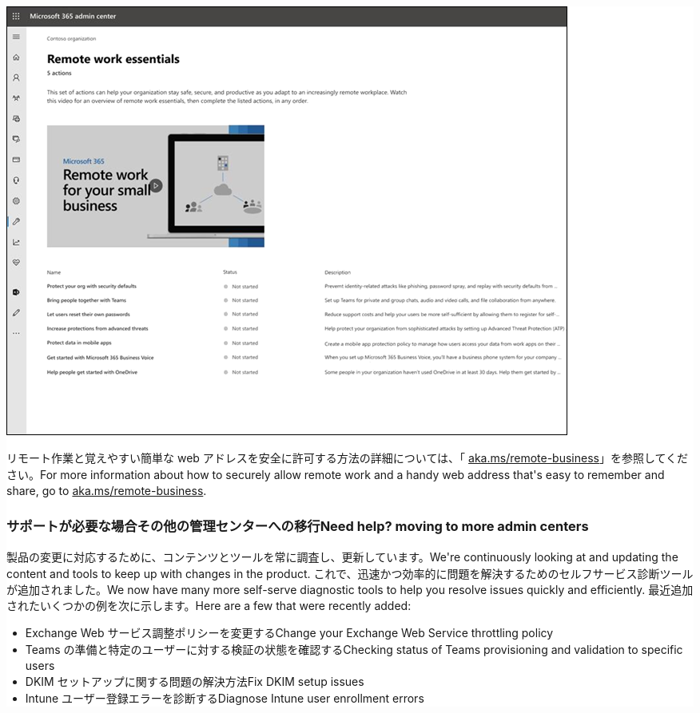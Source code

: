 ![7つのタスクが開始されていないセットアップの [Remote work essentials] ページ。](../media/MAC-WN-RemoteWork.png)

<span data-ttu-id="e2e66-194">リモート作業と覚えやすい簡単な web アドレスを安全に許可する方法の詳細については、「 [aka.ms/remote-business](https://aka.ms/remote-business)」を参照してください。</span><span class="sxs-lookup"><span data-stu-id="e2e66-194">For more information about how to securely allow remote work and a handy web address that's easy to remember and share, go to [aka.ms/remote-business](https://aka.ms/remote-business).</span></span>

### <a name="need-help-moving-to-more-admin-centers"></a><span data-ttu-id="e2e66-195">サポートが必要な場合その他の管理センターへの移行</span><span class="sxs-lookup"><span data-stu-id="e2e66-195">Need help? moving to more admin centers</span></span>

<span data-ttu-id="e2e66-196">製品の変更に対応するために、コンテンツとツールを常に調査し、更新しています。</span><span class="sxs-lookup"><span data-stu-id="e2e66-196">We're continuously looking at and updating the content and tools to keep up with changes in the product.</span></span> <span data-ttu-id="e2e66-197">これで、迅速かつ効率的に問題を解決するためのセルフサービス診断ツールが追加されました。</span><span class="sxs-lookup"><span data-stu-id="e2e66-197">We now have many more self-serve diagnostic tools to help you resolve issues quickly and efficiently.</span></span> <span data-ttu-id="e2e66-198">最近追加されたいくつかの例を次に示します。</span><span class="sxs-lookup"><span data-stu-id="e2e66-198">Here are a few that were recently added:</span></span>

- <span data-ttu-id="e2e66-199">Exchange Web サービス調整ポリシーを変更する</span><span class="sxs-lookup"><span data-stu-id="e2e66-199">Change your Exchange Web Service throttling policy</span></span>
- <span data-ttu-id="e2e66-200">Teams の準備と特定のユーザーに対する検証の状態を確認する</span><span class="sxs-lookup"><span data-stu-id="e2e66-200">Checking status of Teams provisioning and validation to specific users</span></span>
- <span data-ttu-id="e2e66-201">DKIM セットアップに関する問題の解決方法</span><span class="sxs-lookup"><span data-stu-id="e2e66-201">Fix DKIM setup issues</span></span>
- <span data-ttu-id="e2e66-202">Intune ユーザー登録エラーを診断する</span><span class="sxs-lookup"><span data-stu-id="e2e66-202">Diagnose Intune user enrollment errors</span></span>
